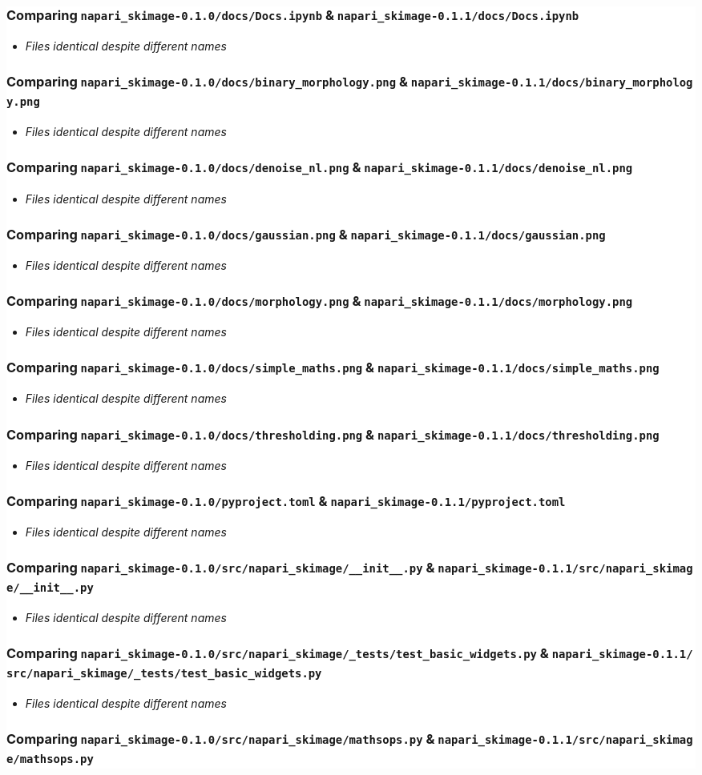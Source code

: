 ### Comparing `napari_skimage-0.1.0/docs/Docs.ipynb` & `napari_skimage-0.1.1/docs/Docs.ipynb`

 * *Files identical despite different names*

### Comparing `napari_skimage-0.1.0/docs/binary_morphology.png` & `napari_skimage-0.1.1/docs/binary_morphology.png`

 * *Files identical despite different names*

### Comparing `napari_skimage-0.1.0/docs/denoise_nl.png` & `napari_skimage-0.1.1/docs/denoise_nl.png`

 * *Files identical despite different names*

### Comparing `napari_skimage-0.1.0/docs/gaussian.png` & `napari_skimage-0.1.1/docs/gaussian.png`

 * *Files identical despite different names*

### Comparing `napari_skimage-0.1.0/docs/morphology.png` & `napari_skimage-0.1.1/docs/morphology.png`

 * *Files identical despite different names*

### Comparing `napari_skimage-0.1.0/docs/simple_maths.png` & `napari_skimage-0.1.1/docs/simple_maths.png`

 * *Files identical despite different names*

### Comparing `napari_skimage-0.1.0/docs/thresholding.png` & `napari_skimage-0.1.1/docs/thresholding.png`

 * *Files identical despite different names*

### Comparing `napari_skimage-0.1.0/pyproject.toml` & `napari_skimage-0.1.1/pyproject.toml`

 * *Files identical despite different names*

### Comparing `napari_skimage-0.1.0/src/napari_skimage/__init__.py` & `napari_skimage-0.1.1/src/napari_skimage/__init__.py`

 * *Files identical despite different names*

### Comparing `napari_skimage-0.1.0/src/napari_skimage/_tests/test_basic_widgets.py` & `napari_skimage-0.1.1/src/napari_skimage/_tests/test_basic_widgets.py`

 * *Files identical despite different names*

### Comparing `napari_skimage-0.1.0/src/napari_skimage/mathsops.py` & `napari_skimage-0.1.1/src/napari_skimage/mathsops.py`
